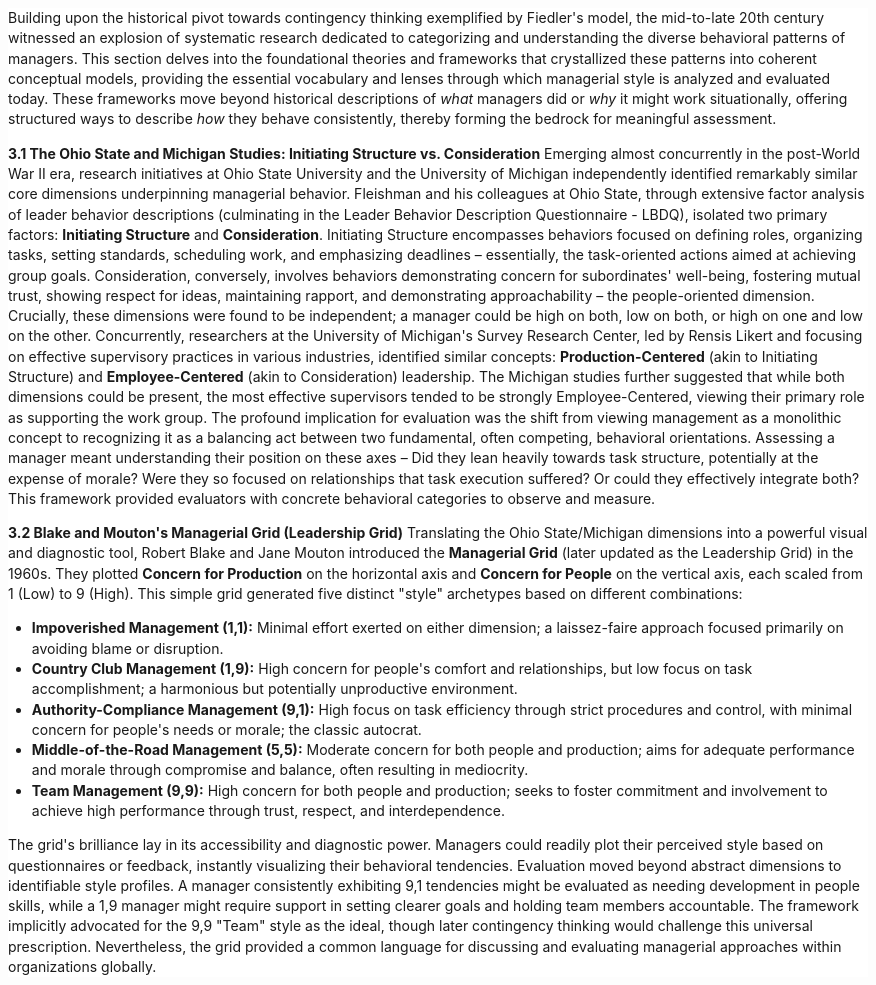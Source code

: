 Building upon the historical pivot towards contingency thinking exemplified by Fiedler's model, the mid-to-late 20th century witnessed an explosion of systematic research dedicated to categorizing and understanding the diverse behavioral patterns of managers. This section delves into the foundational theories and frameworks that crystallized these patterns into coherent conceptual models, providing the essential vocabulary and lenses through which managerial style is analyzed and evaluated today. These frameworks move beyond historical descriptions of *what* managers did or *why* it might work situationally, offering structured ways to describe *how* they behave consistently, thereby forming the bedrock for meaningful assessment.

**3.1 The Ohio State and Michigan Studies: Initiating Structure vs. Consideration**
Emerging almost concurrently in the post-World War II era, research initiatives at Ohio State University and the University of Michigan independently identified remarkably similar core dimensions underpinning managerial behavior. Fleishman and his colleagues at Ohio State, through extensive factor analysis of leader behavior descriptions (culminating in the Leader Behavior Description Questionnaire - LBDQ), isolated two primary factors: **Initiating Structure** and **Consideration**. Initiating Structure encompasses behaviors focused on defining roles, organizing tasks, setting standards, scheduling work, and emphasizing deadlines – essentially, the task-oriented actions aimed at achieving group goals. Consideration, conversely, involves behaviors demonstrating concern for subordinates' well-being, fostering mutual trust, showing respect for ideas, maintaining rapport, and demonstrating approachability – the people-oriented dimension. Crucially, these dimensions were found to be independent; a manager could be high on both, low on both, or high on one and low on the other. Concurrently, researchers at the University of Michigan's Survey Research Center, led by Rensis Likert and focusing on effective supervisory practices in various industries, identified similar concepts: **Production-Centered** (akin to Initiating Structure) and **Employee-Centered** (akin to Consideration) leadership. The Michigan studies further suggested that while both dimensions could be present, the most effective supervisors tended to be strongly Employee-Centered, viewing their primary role as supporting the work group. The profound implication for evaluation was the shift from viewing management as a monolithic concept to recognizing it as a balancing act between two fundamental, often competing, behavioral orientations. Assessing a manager meant understanding their position on these axes – Did they lean heavily towards task structure, potentially at the expense of morale? Were they so focused on relationships that task execution suffered? Or could they effectively integrate both? This framework provided evaluators with concrete behavioral categories to observe and measure.

**3.2 Blake and Mouton's Managerial Grid (Leadership Grid)**
Translating the Ohio State/Michigan dimensions into a powerful visual and diagnostic tool, Robert Blake and Jane Mouton introduced the **Managerial Grid** (later updated as the Leadership Grid) in the 1960s. They plotted **Concern for Production** on the horizontal axis and **Concern for People** on the vertical axis, each scaled from 1 (Low) to 9 (High). This simple grid generated five distinct "style" archetypes based on different combinations:
*   **Impoverished Management (1,1):** Minimal effort exerted on either dimension; a laissez-faire approach focused primarily on avoiding blame or disruption.
*   **Country Club Management (1,9):** High concern for people's comfort and relationships, but low focus on task accomplishment; a harmonious but potentially unproductive environment.
*   **Authority-Compliance Management (9,1):** High focus on task efficiency through strict procedures and control, with minimal concern for people's needs or morale; the classic autocrat.
*   **Middle-of-the-Road Management (5,5):** Moderate concern for both people and production; aims for adequate performance and morale through compromise and balance, often resulting in mediocrity.
*   **Team Management (9,9):** High concern for both people and production; seeks to foster commitment and involvement to achieve high performance through trust, respect, and interdependence.

The grid's brilliance lay in its accessibility and diagnostic power. Managers could readily plot their perceived style based on questionnaires or feedback, instantly visualizing their behavioral tendencies. Evaluation moved beyond abstract dimensions to identifiable style profiles. A manager consistently exhibiting 9,1 tendencies might be evaluated as needing development in people skills, while a 1,9 manager might require support in setting clearer goals and holding team members accountable. The framework implicitly advocated for the 9,9 "Team" style as the ideal, though later contingency thinking would challenge this universal prescription. Nevertheless, the grid provided a common language for discussing and evaluating managerial approaches within organizations globally.
